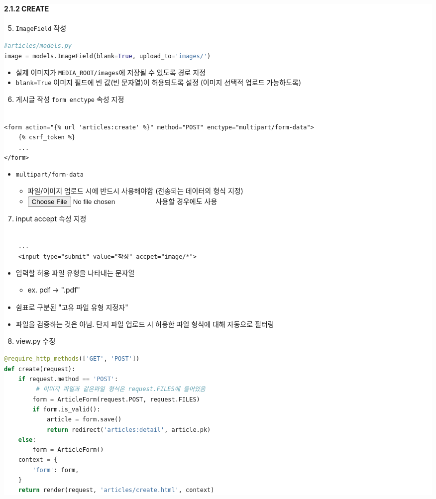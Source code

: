 #### 2.1.2 CREATE

5. `ImageField` 작성

```python
#articles/models.py
image = models.ImageField(blank=True, upload_to='images/') 
```

- 실제 이미지가 `MEDIA_ROOT/images`에 저장될 수 있도록 경로 지정
- `blank=True` 이미지 필드에 빈 값(빈 문자열)이 허용되도록 설정 (이미지 선택적 업로드 가능하도록)



6. 게시글 작성 `form enctype` 속성 지정

```django

<form action="{% url 'articles:create' %}" method="POST" enctype="multipart/form-data">
    {% csrf_token %}
	...
</form>
```

- `multipart/form-data`

  - 파일/이미지 업로드 시에 반드시 사용해야함 (전송되는 데이터의 형식 지정)
  - <input type="file"> 사용할 경우에도 사용

  

7. input accept 속성 지정

```django

	...
    <input type="submit" value="작성" accpet="image/*">
```

- 입력할 허용 파일 유형을 나타내는 문자열
  - ex. pdf -> ".pdf"

- 쉼표로 구분된 "고유 파일 유형 지정자"
- 파일을 검증하는 것은 아님. 단지 파일 업로드 시 허용한 파일 형식에 대해 자동으로 필터링



8. view.py 수정

```python
@require_http_methods(['GET', 'POST'])
def create(request):
    if request.method == 'POST':
         # 이미지 파일과 같은파일 형식은 request.FILES에 들어있음 
        form = ArticleForm(request.POST, request.FILES) 
        if form.is_valid():
            article = form.save()
            return redirect('articles:detail', article.pk)
    else:
        form = ArticleForm()
    context = {
        'form': form,
    }
    return render(request, 'articles/create.html', context)
```
